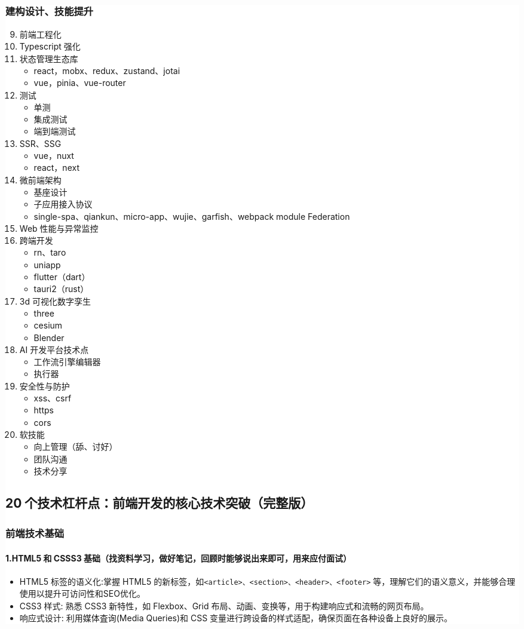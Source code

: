 ### 建构设计、技能提升
9. 前端工程化
10. Typescript 强化
11. 状态管理生态库
    - react，mobx、redux、zustand、jotai
    - vue，pinia、vue-router
12. 测试
    - 单测
    - 集成测试
    - 端到端测试
13. SSR、SSG
    - vue，nuxt
    - react，next
14. 微前端架构
    - 基座设计
    - 子应用接入协议
    - single-spa、qiankun、micro-app、wujie、garfish、webpack module Federation
15. Web 性能与异常监控
16. 跨端开发
    - rn、taro
    - uniapp
    - flutter（dart）
    - tauri2（rust）
17. 3d 可视化数字孪生
    - three
    - cesium
    - Blender
18. AI 开发平台技术点
    - 工作流引擎编辑器
    - 执行器
19. 安全性与防护
    - xss、csrf
    - https
    - cors
20. 软技能
    - 向上管理（舔、讨好）
    - 团队沟通
    - 技术分享

## 20 个技术杠杆点：前端开发的核心技术突破（完整版）

### 前端技术基础

#### 1.HTML5 和 CSSS3 基础（找资料学习，做好笔记，回顾时能够说出来即可，用来应付面试）

- HTML5 标签的语义化:掌握 HTML5 的新标签，如`<article>、<section>、<header>、<footer>` 等，理解它们的语义意义，并能够合理使用以提升可访问性和SEO优化。
- CSS3 样式: 熟悉 CSS3 新特性，如 Flexbox、Grid 布局、动画、变换等，用于构建响应式和流畅的网页布局。
- 响应式设计: 利用媒体査询(Media Queries)和 CSS 变量进行跨设备的样式适配，确保页面在各种设备上良好的展示。
